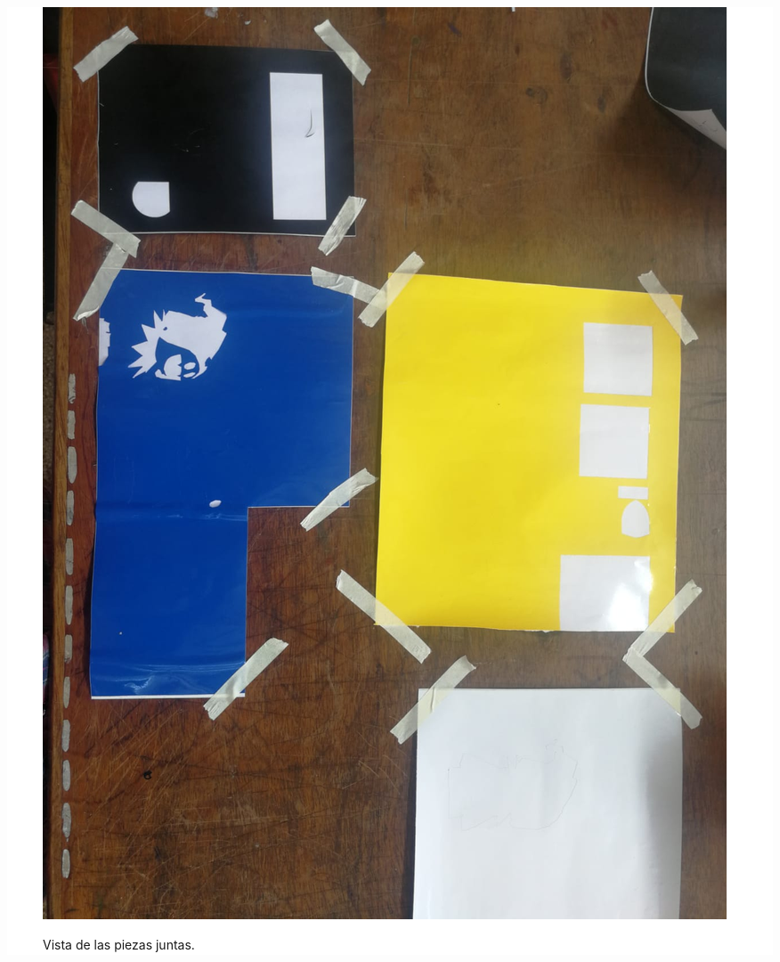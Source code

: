  

<figure><img src="../../.gitbook/assets/imagen_2023-11-04_214226177.png" alt=""><figcaption><p>Vista de las piezas juntas.</p></figcaption></figure>
